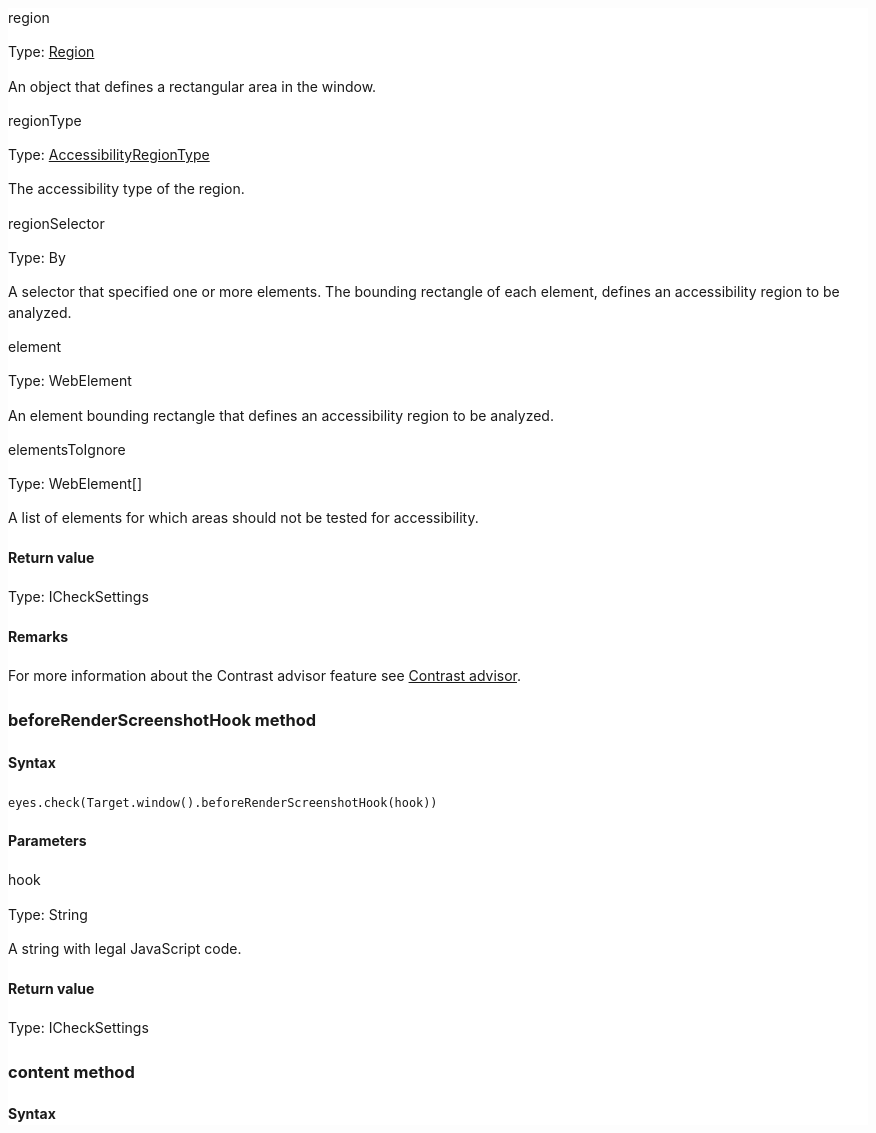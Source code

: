 region

Type: [Region](./region)

An object that defines a rectangular area in the window.

regionType

Type: [AccessibilityRegionType](./accessibilityregiontype)

The accessibility type of the region.

regionSelector

Type: By

A selector that specified one or more elements. The bounding rectangle of each element, defines an accessibility region to be analyzed.

element

Type: WebElement

An element bounding rectangle that defines an accessibility region to be analyzed.

elementsToIgnore

Type: WebElement\[\]

A list of elements for which areas should not be tested for accessibility.

#### Return value

Type:  ICheckSettings

#### Remarks


For more information about the Contrast advisor feature see [Contrast advisor](https://applitools.com/docs/features/contrast-accessibility.html).

### beforeRenderScreenshotHook method
#### Syntax


    eyes.check(Target.window().beforeRenderScreenshotHook(hook))

#### Parameters

hook

Type: String

A string with legal JavaScript code.

#### Return value

Type:  ICheckSettings

### content method
#### Syntax
